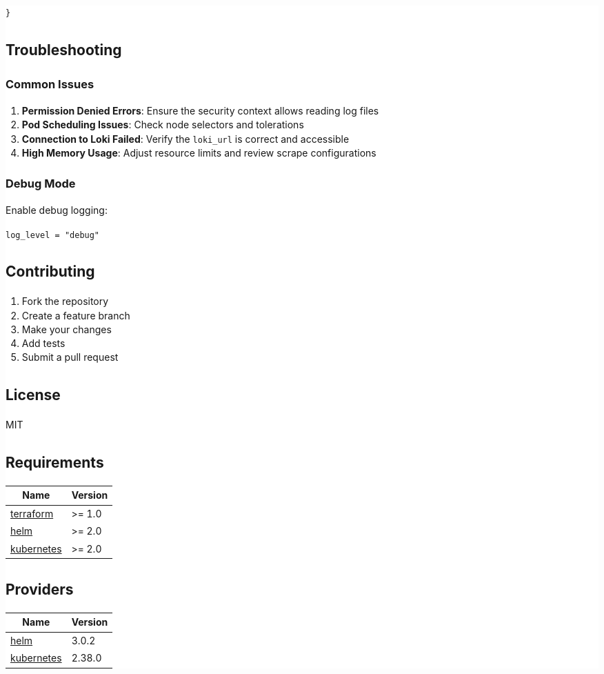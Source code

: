 ```hcl
}
```

## Troubleshooting

### Common Issues

1. **Permission Denied Errors**: Ensure the security context allows reading log files
2. **Pod Scheduling Issues**: Check node selectors and tolerations
3. **Connection to Loki Failed**: Verify the `loki_url` is correct and accessible
4. **High Memory Usage**: Adjust resource limits and review scrape configurations

### Debug Mode

Enable debug logging:

```hcl
log_level = "debug"
```

## Contributing

1. Fork the repository
2. Create a feature branch
3. Make your changes
4. Add tests
5. Submit a pull request

## License

MIT




## Requirements

| Name | Version |
|------|---------|
| <a name="requirement_terraform"></a> [terraform](#requirement\_terraform) | >= 1.0 |
| <a name="requirement_helm"></a> [helm](#requirement\_helm) | >= 2.0 |
| <a name="requirement_kubernetes"></a> [kubernetes](#requirement\_kubernetes) | >= 2.0 |

## Providers

| Name | Version |
|------|---------|
| <a name="provider_helm"></a> [helm](#provider\_helm) | 3.0.2 |
| <a name="provider_kubernetes"></a> [kubernetes](#provider\_kubernetes) | 2.38.0 |
